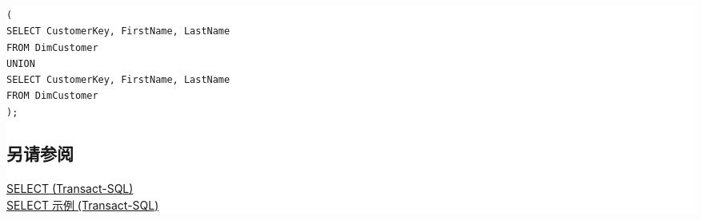 ```  
(  
SELECT CustomerKey, FirstName, LastName  
FROM DimCustomer  
UNION   
SELECT CustomerKey, FirstName, LastName  
FROM DimCustomer  
);  
```  
  
## <a name="see-also"></a>另请参阅  
[SELECT (Transact-SQL)](../../t-sql/queries/select-transact-sql.md)   
[SELECT 示例 (Transact-SQL)](../../t-sql/queries/select-examples-transact-sql.md)  
  
  

